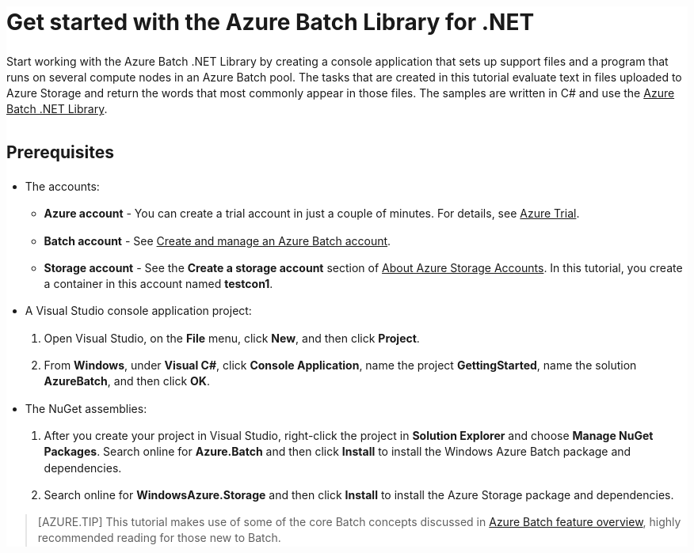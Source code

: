 <properties
	pageTitle="Tutorial - Get Started with the Azure Batch .NET Library | Windows Azure"
	description="Learn basic concepts about Azure Batch and how to develop for the Batch service with a simple scenario"
	services="batch"
	documentationCenter=".net"
	authors="yidingzhou"
	manager="timlt"
	editor=""/>

<tags
	ms.service="batch"
	ms.date="09/23/2015"
	wacn.date=""/>

# Get started with the Azure Batch Library for .NET  

Start working with the Azure Batch .NET Library by creating a console application that sets up support files and a program that runs on several compute nodes in an Azure Batch pool. The tasks that are created in this tutorial evaluate text in files uploaded to Azure Storage and return the words that most commonly appear in those files. The samples are written in C# and use the [Azure Batch .NET Library](https://msdn.microsoft.com/zh-cn/library/azure/mt348682.aspx).

## Prerequisites

- The accounts:

	- **Azure account** - You can create a trial account in just a couple of minutes. For details, see [Azure Trial](/pricing/1rmb-trial/).

	- **Batch account** - See [Create and manage an Azure Batch account](/documentation/articles/batch-account-create-portal).

	- **Storage account** - See the **Create a storage account** section of [About Azure Storage Accounts](/documentation/articles/storage-create-storage-account). In this tutorial, you create a container in this account named **testcon1**.

- A Visual Studio console application project:

	1.  Open Visual Studio, on the **File** menu, click **New**, and then click **Project**.

	2.	From **Windows**, under **Visual C#**, click **Console Application**, name the project **GettingStarted**, name the solution **AzureBatch**, and then click **OK**.

- The NuGet assemblies:

	1. After you create your project in Visual Studio, right-click the project in **Solution Explorer** and choose **Manage NuGet Packages**. Search online for **Azure.Batch** and then click **Install** to install the Windows Azure Batch package and dependencies.

	2. Search online for **WindowsAzure.Storage** and then click **Install** to install the Azure Storage package and dependencies.

> [AZURE.TIP] This tutorial makes use of some of the core Batch concepts discussed in [Azure Batch feature overview](/documentation/articles/batch-api-basics), highly recommended reading for those new to Batch.
